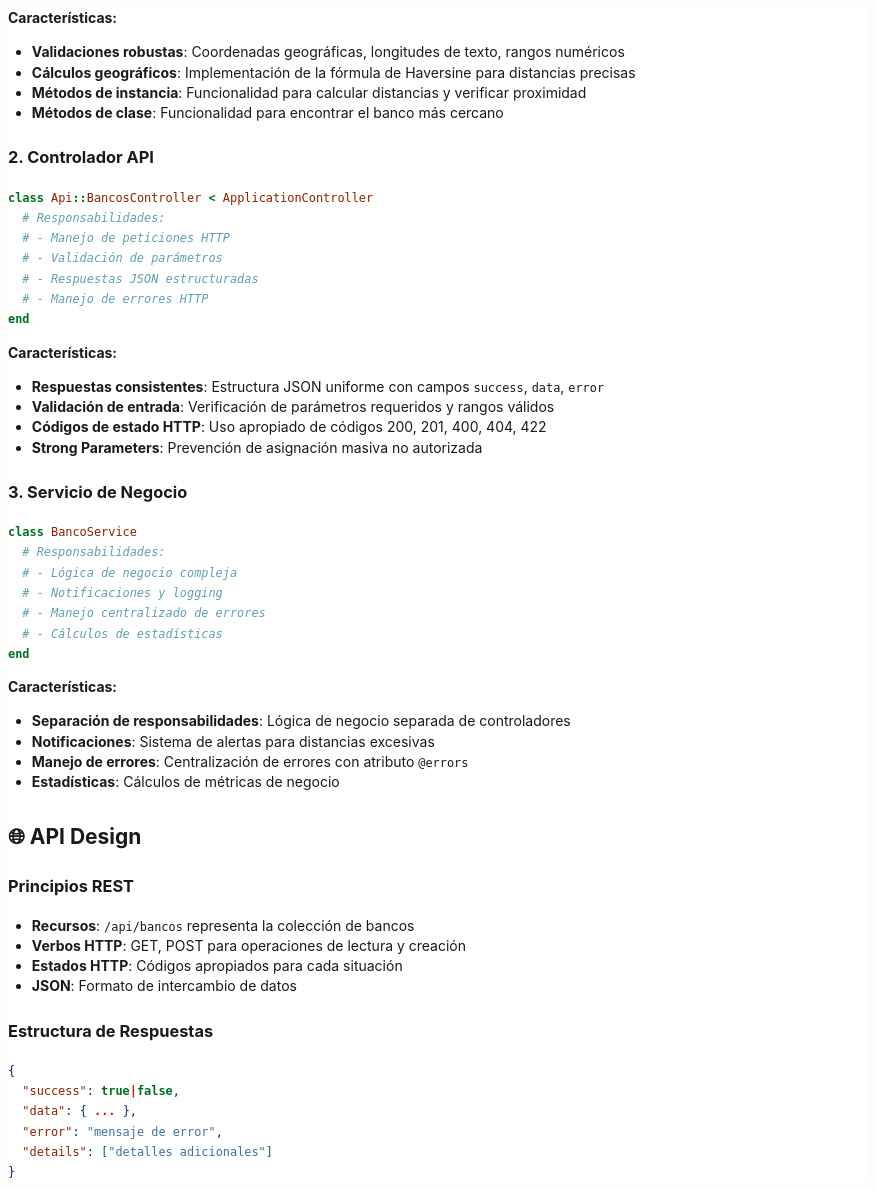 **Características:**
- **Validaciones robustas**: Coordenadas geográficas, longitudes de texto, rangos numéricos
- **Cálculos geográficos**: Implementación de la fórmula de Haversine para distancias precisas
- **Métodos de instancia**: Funcionalidad para calcular distancias y verificar proximidad
- **Métodos de clase**: Funcionalidad para encontrar el banco más cercano

### 2. **Controlador API**
```ruby
class Api::BancosController < ApplicationController
  # Responsabilidades:
  # - Manejo de peticiones HTTP
  # - Validación de parámetros
  # - Respuestas JSON estructuradas
  # - Manejo de errores HTTP
end
```

**Características:**
- **Respuestas consistentes**: Estructura JSON uniforme con campos `success`, `data`, `error`
- **Validación de entrada**: Verificación de parámetros requeridos y rangos válidos
- **Códigos de estado HTTP**: Uso apropiado de códigos 200, 201, 400, 404, 422
- **Strong Parameters**: Prevención de asignación masiva no autorizada

### 3. **Servicio de Negocio**
```ruby
class BancoService
  # Responsabilidades:
  # - Lógica de negocio compleja
  # - Notificaciones y logging
  # - Manejo centralizado de errores
  # - Cálculos de estadísticas
end
```

**Características:**
- **Separación de responsabilidades**: Lógica de negocio separada de controladores
- **Notificaciones**: Sistema de alertas para distancias excesivas
- **Manejo de errores**: Centralización de errores con atributo `@errors`
- **Estadísticas**: Cálculos de métricas de negocio

## 🌐 API Design

### Principios REST
- **Recursos**: `/api/bancos` representa la colección de bancos
- **Verbos HTTP**: GET, POST para operaciones de lectura y creación
- **Estados HTTP**: Códigos apropiados para cada situación
- **JSON**: Formato de intercambio de datos

### Estructura de Respuestas
```json
{
  "success": true|false,
  "data": { ... },
  "error": "mensaje de error",
  "details": ["detalles adicionales"]
}
```

